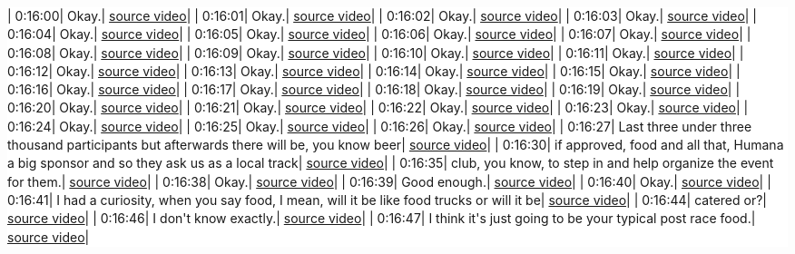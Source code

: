 | 0:16:00| Okay.| [source video](https://archive.org/details/BeerBrd150915?start=960)|
| 0:16:01| Okay.| [source video](https://archive.org/details/BeerBrd150915?start=961)|
| 0:16:02| Okay.| [source video](https://archive.org/details/BeerBrd150915?start=962)|
| 0:16:03| Okay.| [source video](https://archive.org/details/BeerBrd150915?start=963)|
| 0:16:04| Okay.| [source video](https://archive.org/details/BeerBrd150915?start=964)|
| 0:16:05| Okay.| [source video](https://archive.org/details/BeerBrd150915?start=965)|
| 0:16:06| Okay.| [source video](https://archive.org/details/BeerBrd150915?start=966)|
| 0:16:07| Okay.| [source video](https://archive.org/details/BeerBrd150915?start=967)|
| 0:16:08| Okay.| [source video](https://archive.org/details/BeerBrd150915?start=968)|
| 0:16:09| Okay.| [source video](https://archive.org/details/BeerBrd150915?start=969)|
| 0:16:10| Okay.| [source video](https://archive.org/details/BeerBrd150915?start=970)|
| 0:16:11| Okay.| [source video](https://archive.org/details/BeerBrd150915?start=971)|
| 0:16:12| Okay.| [source video](https://archive.org/details/BeerBrd150915?start=972)|
| 0:16:13| Okay.| [source video](https://archive.org/details/BeerBrd150915?start=973)|
| 0:16:14| Okay.| [source video](https://archive.org/details/BeerBrd150915?start=974)|
| 0:16:15| Okay.| [source video](https://archive.org/details/BeerBrd150915?start=975)|
| 0:16:16| Okay.| [source video](https://archive.org/details/BeerBrd150915?start=976)|
| 0:16:17| Okay.| [source video](https://archive.org/details/BeerBrd150915?start=977)|
| 0:16:18| Okay.| [source video](https://archive.org/details/BeerBrd150915?start=978)|
| 0:16:19| Okay.| [source video](https://archive.org/details/BeerBrd150915?start=979)|
| 0:16:20| Okay.| [source video](https://archive.org/details/BeerBrd150915?start=980)|
| 0:16:21| Okay.| [source video](https://archive.org/details/BeerBrd150915?start=981)|
| 0:16:22| Okay.| [source video](https://archive.org/details/BeerBrd150915?start=982)|
| 0:16:23| Okay.| [source video](https://archive.org/details/BeerBrd150915?start=983)|
| 0:16:24| Okay.| [source video](https://archive.org/details/BeerBrd150915?start=984)|
| 0:16:25| Okay.| [source video](https://archive.org/details/BeerBrd150915?start=985)|
| 0:16:26| Okay.| [source video](https://archive.org/details/BeerBrd150915?start=986)|
| 0:16:27| Last three under three thousand participants but afterwards there will be, you know beer| [source video](https://archive.org/details/BeerBrd150915?start=987)|
| 0:16:30| if approved, food and all that, Humana a big sponsor and so they ask us as a local track| [source video](https://archive.org/details/BeerBrd150915?start=990)|
| 0:16:35| club, you know, to step in and help organize the event for them.| [source video](https://archive.org/details/BeerBrd150915?start=995)|
| 0:16:38| Okay.| [source video](https://archive.org/details/BeerBrd150915?start=998)|
| 0:16:39| Good enough.| [source video](https://archive.org/details/BeerBrd150915?start=999)|
| 0:16:40| Okay.| [source video](https://archive.org/details/BeerBrd150915?start=1000)|
| 0:16:41| I had a curiosity, when you say food, I mean, will it be like food trucks or will it be| [source video](https://archive.org/details/BeerBrd150915?start=1001)|
| 0:16:44| catered or?| [source video](https://archive.org/details/BeerBrd150915?start=1004)|
| 0:16:46| I don't know exactly.| [source video](https://archive.org/details/BeerBrd150915?start=1006)|
| 0:16:47| I think it's just going to be your typical post race food.| [source video](https://archive.org/details/BeerBrd150915?start=1007)|
